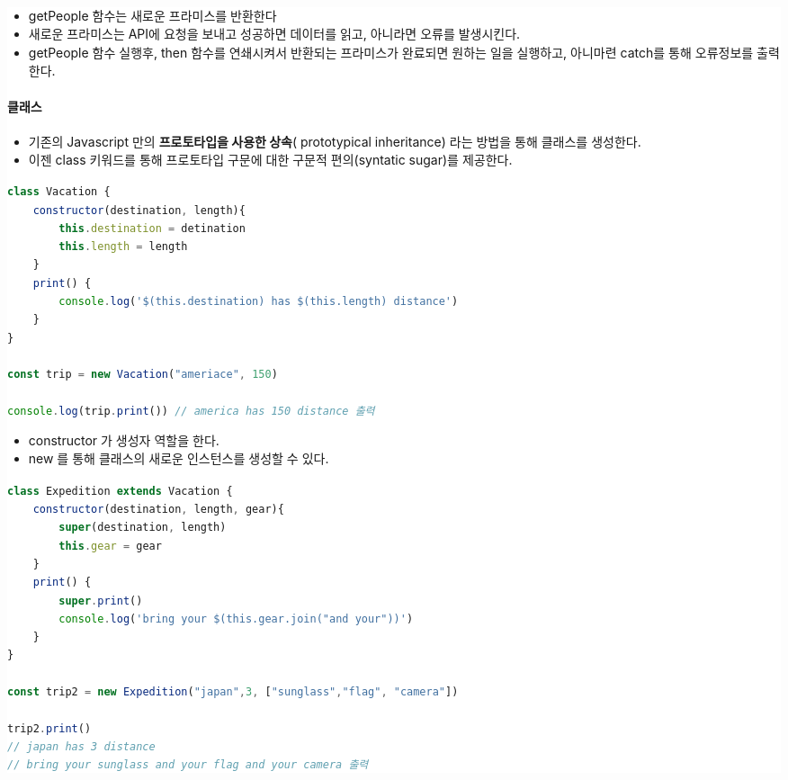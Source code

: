    - getPeople 함수는 새로운 프라미스를 반환한다
   - 새로운 프라미스는 API에 요청을 보내고 성공하면 데이터를 읽고, 아니라면 오류를 발생시킨다.
   - getPeople 함수 실행후, then 함수를 연쇄시켜서 반환되는 프라미스가 완료되면 원하는 일을 실행하고, 아니마련 catch를 통해 오류정보를 출력한다.

#### 클래스

- 기존의 Javascript 만의 **프로토타입을 사용한 상속**(
  prototypical inheritance) 라는 방법을 통해 클래스를 생성한다.
- 이젠 class 키워드를 통해 프로토타입 구문에 대한 구문적 편의(syntatic sugar)를 제공한다.

```javascript
class Vacation {
    constructor(destination, length){
        this.destination = detination
        this.length = length
    }
    print() {
        console.log('$(this.destination) has $(this.length) distance')
    }
}

const trip = new Vacation("ameriace", 150)

console.log(trip.print()) // america has 150 distance 출력
```

- constructor 가 생성자 역할을 한다.
- new 를 통해 클래스의 새로운 인스턴스를 생성할 수 있다.

```javascript
class Expedition extends Vacation {
    constructor(destination, length, gear){
        super(destination, length)
        this.gear = gear
    }
    print() {
        super.print()
        console.log('bring your $(this.gear.join("and your"))')
    }
}

const trip2 = new Expedition("japan",3, ["sunglass","flag", "camera"])

trip2.print() 
// japan has 3 distance
// bring your sunglass and your flag and your camera 출력
```

